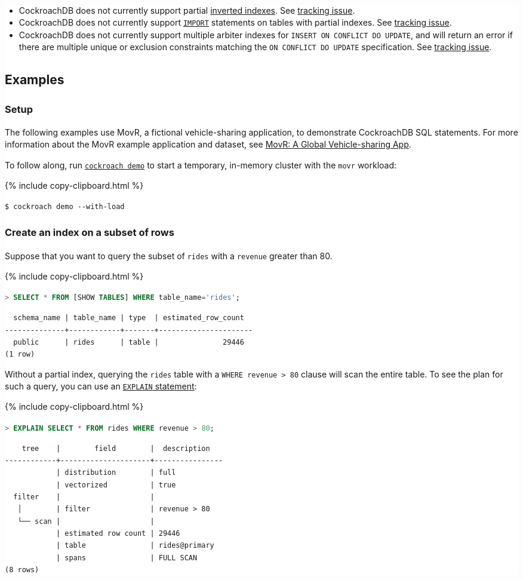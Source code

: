 - CockroachDB does not currently support partial [inverted indexes](inverted-indexes.html). See [tracking issue](https://github.com/cockroachdb/cockroach/issues/50952).
- CockroachDB does not currently support [`IMPORT`](import.html) statements on tables with partial indexes. See [tracking issue](https://github.com/cockroachdb/cockroach/issues/50225).
- CockroachDB does not currently support multiple arbiter indexes for `INSERT ON CONFLICT DO UPDATE`, and will return an error if there are multiple unique or exclusion constraints matching the `ON CONFLICT DO UPDATE` specification. See [tracking issue](https://github.com/cockroachdb/cockroach/issues/53170).

## Examples

### Setup

The following examples use MovR, a fictional vehicle-sharing application, to demonstrate CockroachDB SQL statements. For more information about the MovR example application and dataset, see [MovR: A Global Vehicle-sharing App](movr.html).

To follow along, run [`cockroach demo`](cockroach-demo.html) to start a temporary, in-memory cluster with the `movr` workload:

{% include copy-clipboard.html %}
~~~ shell
$ cockroach demo --with-load
~~~

### Create an index on a subset of rows

Suppose that you want to query the subset of `rides` with a `revenue` greater than 80.

{% include copy-clipboard.html %}
~~~ sql
> SELECT * FROM [SHOW TABLES] WHERE table_name='rides';
~~~

~~~
  schema_name | table_name | type  | estimated_row_count
--------------+------------+-------+----------------------
  public      | rides      | table |               29446
(1 row)
~~~

Without a partial index, querying the `rides` table with a `WHERE revenue > 80` clause will scan the entire table. To see the plan for such a query, you can use an [`EXPLAIN` statement](explain.html):

{% include copy-clipboard.html %}
~~~ sql
> EXPLAIN SELECT * FROM rides WHERE revenue > 80;
~~~

~~~
    tree    |        field        |  description
------------+---------------------+----------------
            | distribution        | full
            | vectorized          | true
  filter    |                     |
   │        | filter              | revenue > 80
   └── scan |                     |
            | estimated row count | 29446
            | table               | rides@primary
            | spans               | FULL SCAN
(8 rows)
~~~

